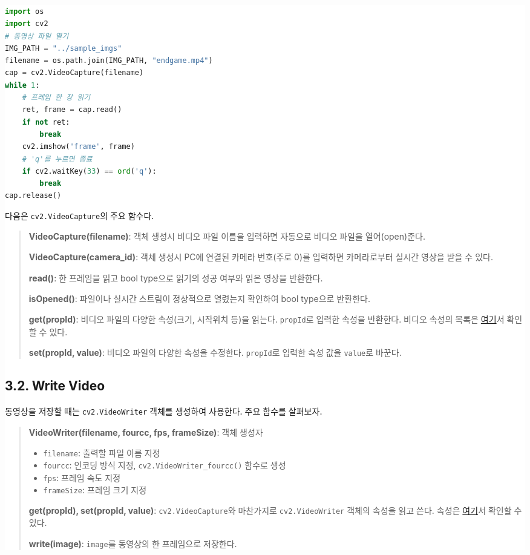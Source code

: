 ```python
import os
import cv2
# 동영상 파일 열기
IMG_PATH = "../sample_imgs"
filename = os.path.join(IMG_PATH, "endgame.mp4")
cap = cv2.VideoCapture(filename)
while 1:
    # 프레임 한 장 읽기
    ret, frame = cap.read()
    if not ret:
        break
    cv2.imshow('frame', frame)
    # 'q'를 누르면 종료
    if cv2.waitKey(33) == ord('q'):
        break
cap.release()
```

다음은 `cv2.VideoCapture`의 주요 함수다.



> **VideoCapture(filename)**: 객체 생성시 비디오 파일 이름을 입력하면 자동으로 비디오 파일을 열어(open)준다.
>
> **VideoCapture(camera_id)**: 객체 생성시 PC에 연결된 카메라 번호(주로 0)를 입력하면 카메라로부터 실시간 영상을 받을 수 있다.
>
> **read()**: 한 프레임을 읽고 bool type으로 읽기의 성공 여부와 읽은 영상을 반환한다.
>
> **isOpened()**: 파일이나 실시간 스트림이 정상적으로 열렸는지 확인하여 bool type으로 반환한다.
>
> **get(propId)**: 비디오 파일의 다양한 속성(크기, 시작위치 등)을 읽는다. `propId`로 입력한 속성을 반환한다. 비디오 속성의 목록은 [여기](https://docs.opencv.org/4.1.0/d4/d15/group__videoio__flags__base.html#gaeb8dd9c89c10a5c63c139bf7c4f5704d)서 확인할 수 있다.
>
> **set(propId, value)**: 비디오 파일의 다양한 속성을 수정한다. `propId`로 입력한 속성 값을 `value`로 바꾼다.



## 3.2. Write Video

동영상을 저장할 때는 `cv2.VideoWriter` 객체를 생성하여 사용한다. 주요 함수를 살펴보자.

> **VideoWriter(filename, fourcc, fps, frameSize)**: 객체 생성자
>
> - `filename`: 출력할 파일 이름 지정
> - `fourcc`: 인코딩 방식 지정, `cv2.VideoWriter_fourcc()` 함수로 생성
> - `fps`: 프레임 속도 지정
> - `frameSize`: 프레임 크기 지정
>
> **get(propId), set(propId, value)**:  `cv2.VideoCapture`와 마찬가지로 `cv2.VideoWriter` 객체의 속성을 읽고 쓴다. 속성은 [여기](<https://docs.opencv.org/4.1.0/d4/d15/group__videoio__flags__base.html#ga41c5cfa7859ae542b71b1d33bbd4d2b4>)서 확인할 수 있다.
>
> **write(image)**: `image`를 동영상의 한 프레임으로 저장한다.
